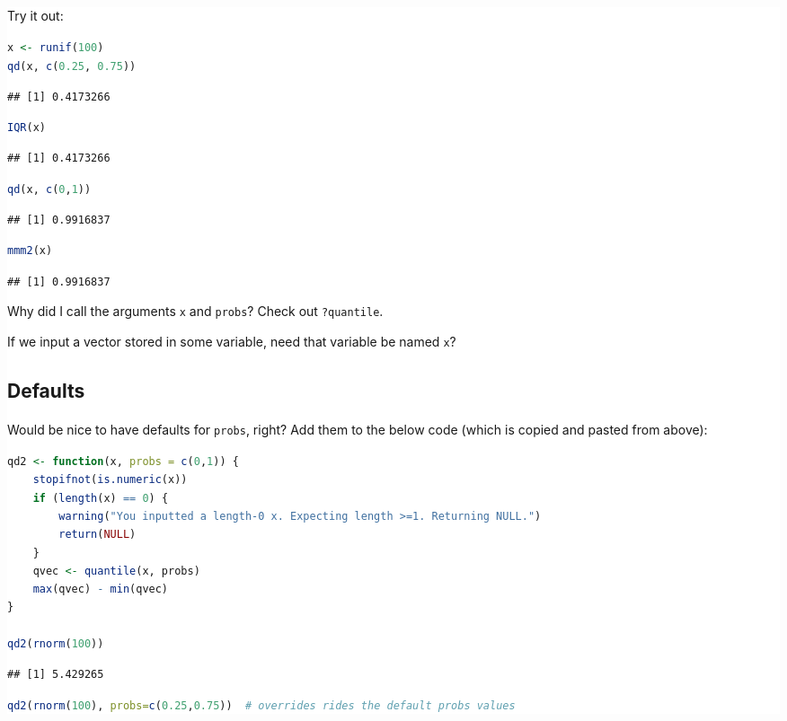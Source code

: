 Try it out:

``` r
x <- runif(100)
qd(x, c(0.25, 0.75))
```

    ## [1] 0.4173266

``` r
IQR(x)
```

    ## [1] 0.4173266

``` r
qd(x, c(0,1))
```

    ## [1] 0.9916837

``` r
mmm2(x)
```

    ## [1] 0.9916837

Why did I call the arguments `x` and `probs`? Check out `?quantile`.

If we input a vector stored in some variable, need that variable be named `x`?

Defaults
--------

Would be nice to have defaults for `probs`, right? Add them to the below code (which is copied and pasted from above):

``` r
qd2 <- function(x, probs = c(0,1)) {
    stopifnot(is.numeric(x))
    if (length(x) == 0) {
        warning("You inputted a length-0 x. Expecting length >=1. Returning NULL.")
        return(NULL)
    } 
    qvec <- quantile(x, probs)
    max(qvec) - min(qvec)
}

qd2(rnorm(100))
```

    ## [1] 5.429265

``` r
qd2(rnorm(100), probs=c(0.25,0.75))  # overrides rides the default probs values
```
